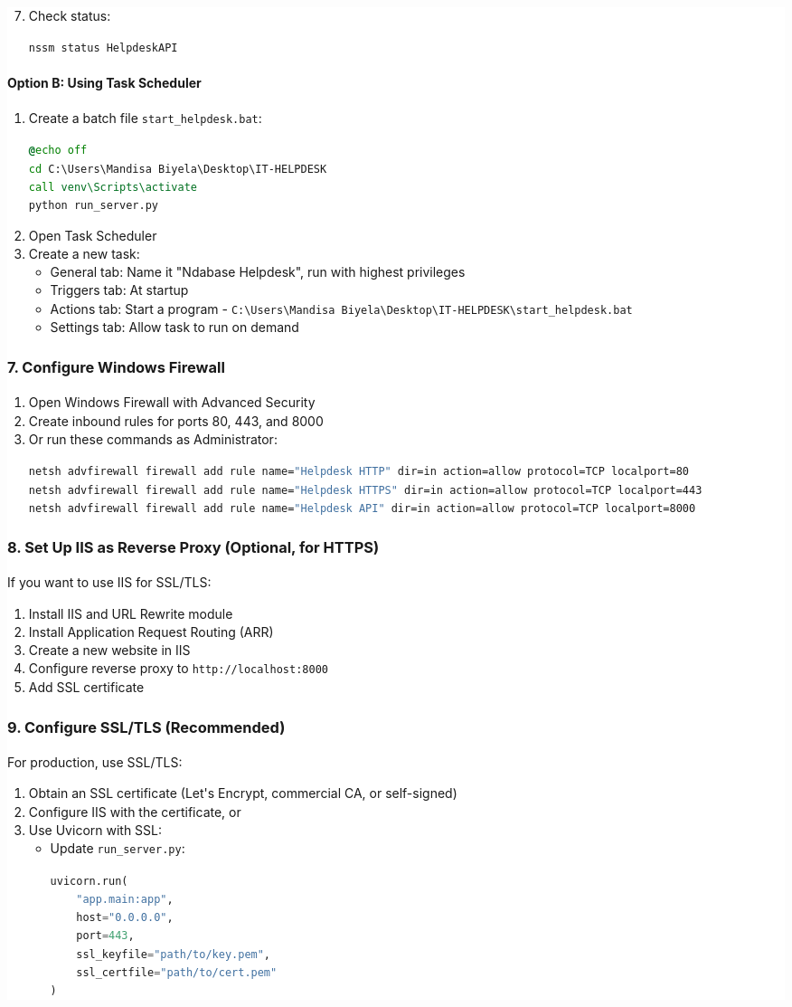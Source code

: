 7. Check status:
   ```cmd
   nssm status HelpdeskAPI
   ```

#### Option B: Using Task Scheduler

1. Create a batch file `start_helpdesk.bat`:
   ```cmd
   @echo off
   cd C:\Users\Mandisa Biyela\Desktop\IT-HELPDESK
   call venv\Scripts\activate
   python run_server.py
   ```
2. Open Task Scheduler
3. Create a new task:
   - General tab: Name it "Ndabase Helpdesk", run with highest privileges
   - Triggers tab: At startup
   - Actions tab: Start a program - `C:\Users\Mandisa Biyela\Desktop\IT-HELPDESK\start_helpdesk.bat`
   - Settings tab: Allow task to run on demand

### 7. Configure Windows Firewall

1. Open Windows Firewall with Advanced Security
2. Create inbound rules for ports 80, 443, and 8000
3. Or run these commands as Administrator:
   ```cmd
   netsh advfirewall firewall add rule name="Helpdesk HTTP" dir=in action=allow protocol=TCP localport=80
   netsh advfirewall firewall add rule name="Helpdesk HTTPS" dir=in action=allow protocol=TCP localport=443
   netsh advfirewall firewall add rule name="Helpdesk API" dir=in action=allow protocol=TCP localport=8000
   ```

### 8. Set Up IIS as Reverse Proxy (Optional, for HTTPS)

If you want to use IIS for SSL/TLS:

1. Install IIS and URL Rewrite module
2. Install Application Request Routing (ARR)
3. Create a new website in IIS
4. Configure reverse proxy to `http://localhost:8000`
5. Add SSL certificate

### 9. Configure SSL/TLS (Recommended)

For production, use SSL/TLS:

1. Obtain an SSL certificate (Let's Encrypt, commercial CA, or self-signed)
2. Configure IIS with the certificate, or
3. Use Uvicorn with SSL:
   - Update `run_server.py`:
     ```python
     uvicorn.run(
         "app.main:app",
         host="0.0.0.0",
         port=443,
         ssl_keyfile="path/to/key.pem",
         ssl_certfile="path/to/cert.pem"
     )
     ```
